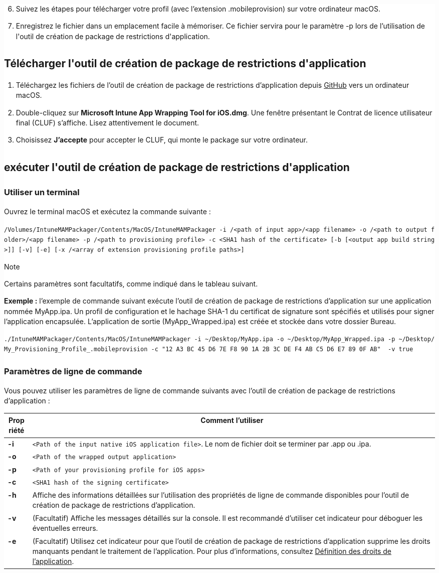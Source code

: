 6. Suivez les étapes pour télécharger votre profil (avec l’extension .mobileprovision) sur votre ordinateur macOS.

7. Enregistrez le fichier dans un emplacement facile à mémoriser. Ce fichier servira pour le paramètre -p lors de l’utilisation de l'outil de création de package de restrictions d'application.



## <a name="download-the-app-wrapping-tool"></a>Télécharger l'outil de création de package de restrictions d'application

1.  Téléchargez les fichiers de l’outil de création de package de restrictions d’application depuis [GitHub](https://github.com/msintuneappsdk/intune-app-wrapping-tool-ios) vers un ordinateur macOS.

2.  Double-cliquez sur **Microsoft Intune App Wrapping Tool for iOS.dmg**. Une fenêtre présentant le Contrat de licence utilisateur final (CLUF) s’affiche. Lisez attentivement le document.

3. Choisissez **J’accepte** pour accepter le CLUF, qui monte le package sur votre ordinateur.

## <a name="run-the-app-wrapping-tool"></a>exécuter l'outil de création de package de restrictions d'application

### <a name="use-terminal"></a>Utiliser un terminal

Ouvrez le terminal macOS et exécutez la commande suivante :

```
/Volumes/IntuneMAMPackager/Contents/MacOS/IntuneMAMPackager -i /<path of input app>/<app filename> -o /<path to output folder>/<app filename> -p /<path to provisioning profile> -c <SHA1 hash of the certificate> [-b [<output app build string>]] [-v] [-e] [-x /<array of extension provisioning profile paths>]
```

> [!NOTE]
> Certains paramètres sont facultatifs, comme indiqué dans le tableau suivant.

**Exemple :** l’exemple de commande suivant exécute l’outil de création de package de restrictions d’application sur une application nommée MyApp.ipa. Un profil de configuration et le hachage SHA-1 du certificat de signature sont spécifiés et utilisés pour signer l’application encapsulée. L’application de sortie (MyApp_Wrapped.ipa) est créée et stockée dans votre dossier Bureau.

```
./IntuneMAMPackager/Contents/MacOS/IntuneMAMPackager -i ~/Desktop/MyApp.ipa -o ~/Desktop/MyApp_Wrapped.ipa -p ~/Desktop/My_Provisioning_Profile_.mobileprovision -c "12 A3 BC 45 D6 7E F8 90 1A 2B 3C DE F4 AB C5 D6 E7 89 0F AB"  -v true
```

### <a name="command-line-parameters"></a>Paramètres de ligne de commande
Vous pouvez utiliser les paramètres de ligne de commande suivants avec l’outil de création de package de restrictions d’application :

|Propriété|Comment l’utiliser|
|---------------|--------------------------------|
|**-i**|`<Path of the input native iOS application file>`. Le nom de fichier doit se terminer par .app ou .ipa. |
|**-o**|`<Path of the wrapped output application>` |
|**-p**|`<Path of your provisioning profile for iOS apps>`|
|**-c**|`<SHA1 hash of the signing certificate>`|
|**-h**|Affiche des informations détaillées sur l’utilisation des propriétés de ligne de commande disponibles pour l’outil de création de package de restrictions d’application.|
|**-v**|(Facultatif) Affiche les messages détaillés sur la console. Il est recommandé d’utiliser cet indicateur pour déboguer les éventuelles erreurs.|
|**-e**| (Facultatif) Utilisez cet indicateur pour que l’outil de création de package de restrictions d’application supprime les droits manquants pendant le traitement de l’application. Pour plus d’informations, consultez [Définition des droits de l’application](#setting-app-entitlements).|
